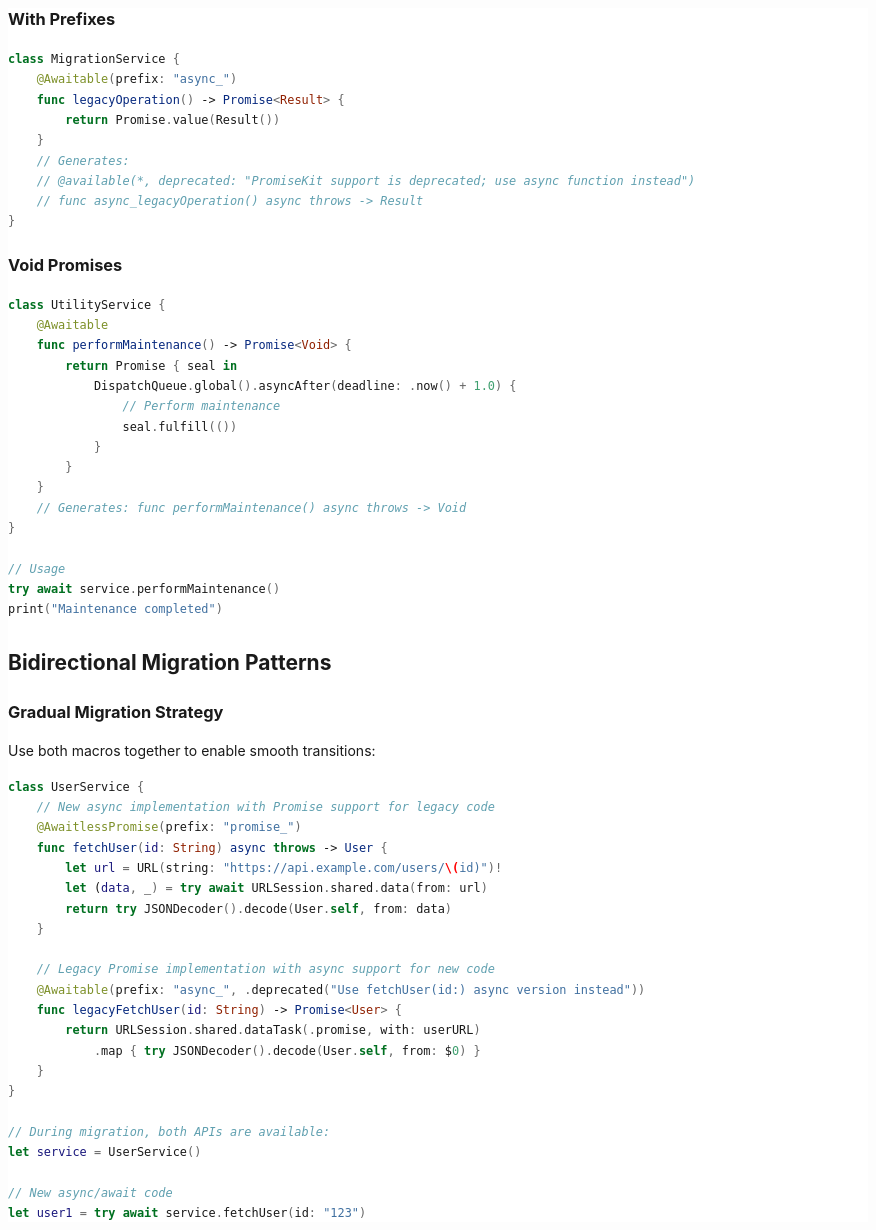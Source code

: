 ### With Prefixes

```swift
class MigrationService {
    @Awaitable(prefix: "async_")
    func legacyOperation() -> Promise<Result> {
        return Promise.value(Result())
    }
    // Generates:
    // @available(*, deprecated: "PromiseKit support is deprecated; use async function instead")
    // func async_legacyOperation() async throws -> Result
}
```

### Void Promises

```swift
class UtilityService {
    @Awaitable
    func performMaintenance() -> Promise<Void> {
        return Promise { seal in
            DispatchQueue.global().asyncAfter(deadline: .now() + 1.0) {
                // Perform maintenance
                seal.fulfill(())
            }
        }
    }
    // Generates: func performMaintenance() async throws -> Void
}

// Usage
try await service.performMaintenance()
print("Maintenance completed")
```

## Bidirectional Migration Patterns

### Gradual Migration Strategy

Use both macros together to enable smooth transitions:

```swift
class UserService {
    // New async implementation with Promise support for legacy code
    @AwaitlessPromise(prefix: "promise_")
    func fetchUser(id: String) async throws -> User {
        let url = URL(string: "https://api.example.com/users/\(id)")!
        let (data, _) = try await URLSession.shared.data(from: url)
        return try JSONDecoder().decode(User.self, from: data)
    }
    
    // Legacy Promise implementation with async support for new code
    @Awaitable(prefix: "async_", .deprecated("Use fetchUser(id:) async version instead"))
    func legacyFetchUser(id: String) -> Promise<User> {
        return URLSession.shared.dataTask(.promise, with: userURL)
            .map { try JSONDecoder().decode(User.self, from: $0) }
    }
}

// During migration, both APIs are available:
let service = UserService()

// New async/await code
let user1 = try await service.fetchUser(id: "123")
```